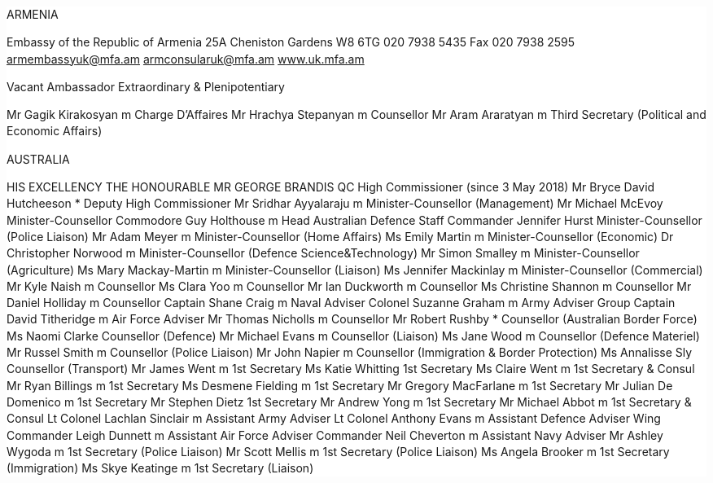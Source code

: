 

ARMENIA

Embassy of the Republic of Armenia
25A Cheniston Gardens W8 6TG
020 7938 5435
Fax 020 7938 2595
armembassyuk@mfa.am
armconsularuk@mfa.am
www.uk.mfa.am

Vacant  Ambassador Extraordinary & Plenipotentiary

Mr Gagik Kirakosyan  m Charge D’Affaires 
Mr Hrachya Stepanyan  m  Counsellor
Mr Aram Araratyan  m Third Secretary (Political and Economic Affairs)


AUSTRALIA


HIS EXCELLENCY THE HONOURABLE MR GEORGE BRANDIS QC High Commissioner (since 3 May 2018)
Mr Bryce David Hutcheeson  *  Deputy High Commissioner
Mr Sridhar Ayyalaraju  m  Minister-Counsellor (Management)
Mr Michael McEvoy  Minister-Counsellor
Commodore Guy Holthouse  m  Head Australian Defence Staff
Commander Jennifer Hurst  Minister-Counsellor (Police Liaison)
Mr Adam Meyer  m  Minister-Counsellor (Home Affairs)
Ms Emily Martin  m  Minister-Counsellor (Economic)
Dr Christopher Norwood  m  Minister-Counsellor (Defence Science&Technology)
Mr Simon Smalley  m  Minister-Counsellor (Agriculture)
Ms Mary Mackay-Martin  m  Minister-Counsellor (Liaison)
Ms Jennifer Mackinlay  m  Minister-Counsellor (Commercial)
Mr Kyle Naish  m  Counsellor
Ms Clara Yoo  m  Counsellor
Mr Ian Duckworth  m  Counsellor
Ms Christine Shannon  m  Counsellor
Mr Daniel Holliday  m  Counsellor
Captain Shane Craig  m  Naval Adviser
Colonel Suzanne Graham  m  Army Adviser
Group Captain David Titheridge  m  Air Force Adviser
Mr Thomas Nicholls  m  Counsellor
Mr Robert Rushby  *  Counsellor (Australian Border Force)
Ms Naomi Clarke  Counsellor (Defence)
Mr Michael Evans  m  Counsellor (Liaison)
Ms Jane Wood  m  Counsellor (Defence Materiel)
Mr Russel Smith  m  Counsellor (Police Liaison)
Mr John Napier  m  Counsellor (Immigration & Border Protection)
Ms Annalisse Sly  Counsellor (Transport)
Mr James Went  m  1st Secretary
Ms Katie Whitting  1st Secretary
Ms Claire Went  m  1st Secretary & Consul
Mr Ryan Billings  m  1st Secretary
Ms Desmene Fielding  m  1st Secretary
Mr Gregory MacFarlane  m  1st Secretary
Mr Julian De Domenico  m  1st Secretary
Mr Stephen Dietz  1st Secretary
Mr Andrew Yong  m  1st Secretary
Mr Michael Abbot  m  1st Secretary & Consul
Lt Colonel Lachlan Sinclair  m  Assistant Army Adviser
Lt Colonel Anthony Evans  m  Assistant Defence Adviser
Wing Commander Leigh Dunnett  m  Assistant Air Force Adviser
Commander Neil Cheverton  m  Assistant Navy Adviser
Mr Ashley Wygoda  m  1st Secretary (Police Liaison)
Mr Scott Mellis  m  1st Secretary (Police Liaison)
Ms Angela Brooker  m  1st Secretary (Immigration)
Ms Skye Keatinge  m  1st Secretary (Liaison)